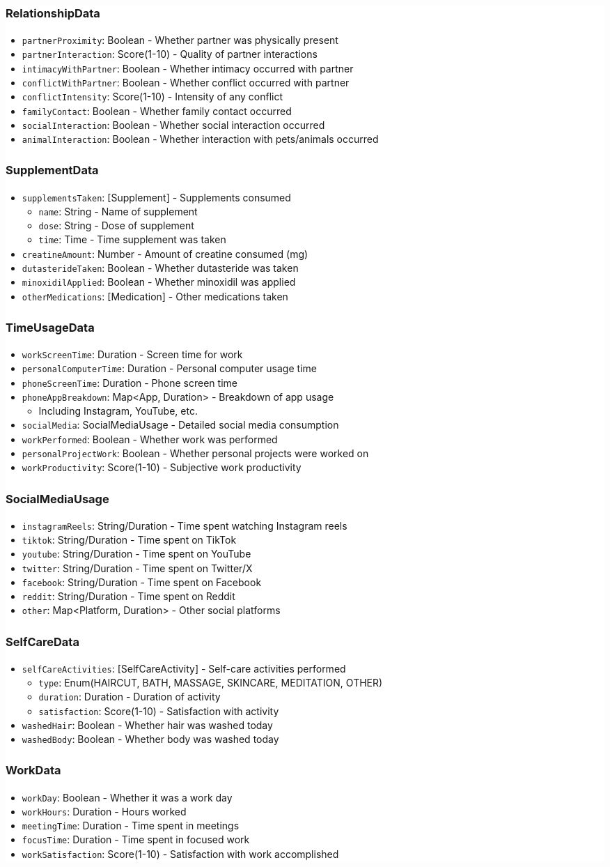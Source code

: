 ### RelationshipData
- `partnerProximity`: Boolean - Whether partner was physically present
- `partnerInteraction`: Score(1-10) - Quality of partner interactions
- `intimacyWithPartner`: Boolean - Whether intimacy occurred with partner
- `conflictWithPartner`: Boolean - Whether conflict occurred with partner
- `conflictIntensity`: Score(1-10) - Intensity of any conflict
- `familyContact`: Boolean - Whether family contact occurred
- `socialInteraction`: Boolean - Whether social interaction occurred
- `animalInteraction`: Boolean - Whether interaction with pets/animals occurred

### SupplementData
- `supplementsTaken`: [Supplement] - Supplements consumed
  - `name`: String - Name of supplement
  - `dose`: String - Dose of supplement
  - `time`: Time - Time supplement was taken
- `creatineAmount`: Number - Amount of creatine consumed (mg)
- `dutasterideTaken`: Boolean - Whether dutasteride was taken
- `minoxidilApplied`: Boolean - Whether minoxidil was applied
- `otherMedications`: [Medication] - Other medications taken

### TimeUsageData
- `workScreenTime`: Duration - Screen time for work
- `personalComputerTime`: Duration - Personal computer usage time
- `phoneScreenTime`: Duration - Phone screen time
- `phoneAppBreakdown`: Map<App, Duration> - Breakdown of app usage
  - Including Instagram, YouTube, etc.
- `socialMedia`: SocialMediaUsage - Detailed social media consumption
- `workPerformed`: Boolean - Whether work was performed
- `personalProjectWork`: Boolean - Whether personal projects were worked on
- `workProductivity`: Score(1-10) - Subjective work productivity

### SocialMediaUsage
- `instagramReels`: String/Duration - Time spent watching Instagram reels
- `tiktok`: String/Duration - Time spent on TikTok
- `youtube`: String/Duration - Time spent on YouTube
- `twitter`: String/Duration - Time spent on Twitter/X
- `facebook`: String/Duration - Time spent on Facebook
- `reddit`: String/Duration - Time spent on Reddit
- `other`: Map<Platform, Duration> - Other social platforms

### SelfCareData
- `selfCareActivities`: [SelfCareActivity] - Self-care activities performed
  - `type`: Enum(HAIRCUT, BATH, MASSAGE, SKINCARE, MEDITATION, OTHER)
  - `duration`: Duration - Duration of activity
  - `satisfaction`: Score(1-10) - Satisfaction with activity
- `washedHair`: Boolean - Whether hair was washed today
- `washedBody`: Boolean - Whether body was washed today

### WorkData
- `workDay`: Boolean - Whether it was a work day
- `workHours`: Duration - Hours worked
- `meetingTime`: Duration - Time spent in meetings
- `focusTime`: Duration - Time spent in focused work
- `workSatisfaction`: Score(1-10) - Satisfaction with work accomplished
